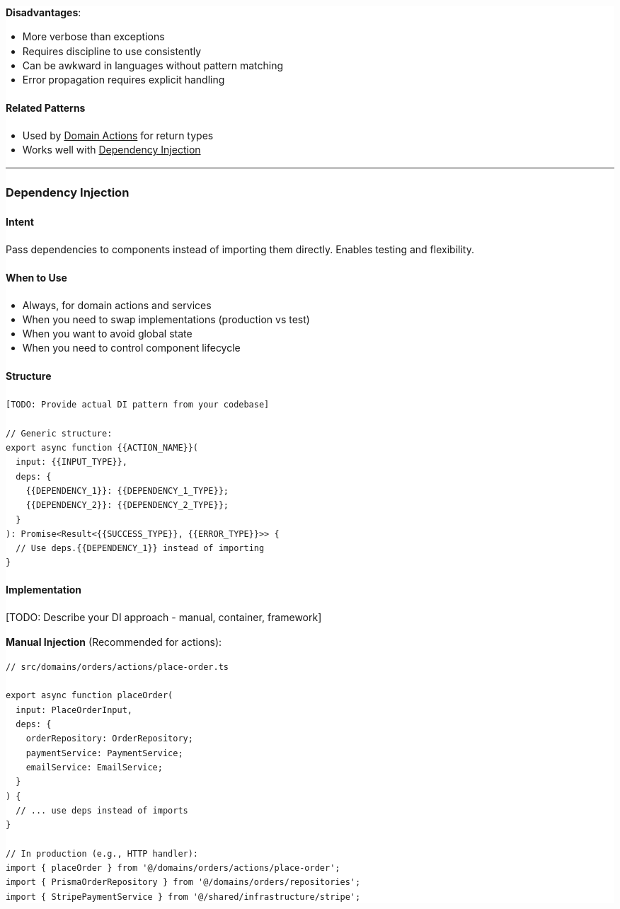 **Disadvantages**:
- More verbose than exceptions
- Requires discipline to use consistently
- Can be awkward in languages without pattern matching
- Error propagation requires explicit handling

#### Related Patterns

- Used by [Domain Actions](#domain-actions) for return types
- Works well with [Dependency Injection](#dependency-injection)

---

### Dependency Injection

#### Intent

Pass dependencies to components instead of importing them directly. Enables testing and flexibility.

#### When to Use

- Always, for domain actions and services
- When you need to swap implementations (production vs test)
- When you want to avoid global state
- When you need to control component lifecycle

#### Structure

```{{LANGUAGE}}
[TODO: Provide actual DI pattern from your codebase]

// Generic structure:
export async function {{ACTION_NAME}}(
  input: {{INPUT_TYPE}},
  deps: {
    {{DEPENDENCY_1}}: {{DEPENDENCY_1_TYPE}};
    {{DEPENDENCY_2}}: {{DEPENDENCY_2_TYPE}};
  }
): Promise<Result<{{SUCCESS_TYPE}}, {{ERROR_TYPE}}>> {
  // Use deps.{{DEPENDENCY_1}} instead of importing
}
```

#### Implementation

[TODO: Describe your DI approach - manual, container, framework]

**Manual Injection** (Recommended for actions):

```{{LANGUAGE}}
// src/domains/orders/actions/place-order.ts

export async function placeOrder(
  input: PlaceOrderInput,
  deps: {
    orderRepository: OrderRepository;
    paymentService: PaymentService;
    emailService: EmailService;
  }
) {
  // ... use deps instead of imports
}

// In production (e.g., HTTP handler):
import { placeOrder } from '@/domains/orders/actions/place-order';
import { PrismaOrderRepository } from '@/domains/orders/repositories';
import { StripePaymentService } from '@/shared/infrastructure/stripe';
```